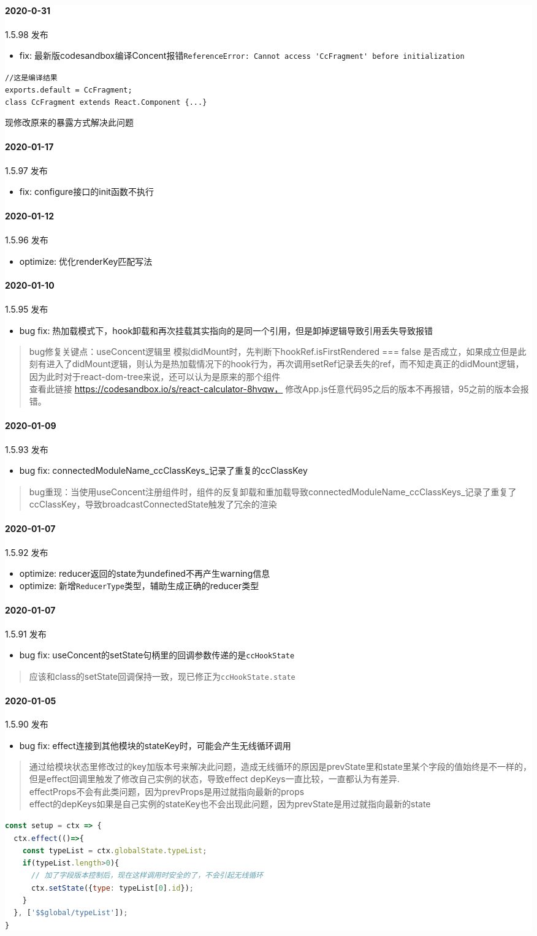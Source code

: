 #### 2020-0-31
1.5.98 发布
* fix: 最新版codesandbox编译Concent报错`ReferenceError: Cannot access 'CcFragment' before initialization`
```
//这是编译结果
exports.default = CcFragment;
class CcFragment extends React.Component {...}
```
现修改原来的暴露方式解决此问题

#### 2020-01-17
1.5.97 发布
* fix: configure接口的init函数不执行

#### 2020-01-12
1.5.96 发布
* optimize: 优化renderKey匹配写法

#### 2020-01-10
1.5.95 发布
* bug fix: 热加载模式下，hook卸载和再次挂载其实指向的是同一个引用，但是卸掉逻辑导致引用丢失导致报错
> bug修复关键点：useConcent逻辑里 模拟didMount时，先判断下hookRef.isFirstRendered === false 是否成立，如果成立但是此刻有进入了didMount逻辑，则认为是热加载情况下的hook行为，再次调用setRef记录丢失的ref，而不知走真正的didMount逻辑，因为此时对于react-dom-tree来说，还可以认为是原来的那个组件   
> 查看此链接 https://codesandbox.io/s/react-calculator-8hvqw， 修改App.js任意代码95之后的版本不再报错，95之前的版本会报错。

#### 2020-01-09
1.5.93 发布
* bug fix: connectedModuleName_ccClassKeys_记录了重复的ccClassKey
> bug重现：当使用useConcent注册组件时，组件的反复卸载和重加载导致connectedModuleName_ccClassKeys_记录了重复了ccClassKey，导致broadcastConnectedState触发了冗余的渲染

#### 2020-01-07
1.5.92 发布
* optimize: reducer返回的state为undefined不再产生warning信息
* optimize: 新增`ReducerType`类型，辅助生成正确的reducer类型

#### 2020-01-07
1.5.91 发布
* bug fix: useConcent的setState句柄里的回调参数传递的是`ccHookState`
> 应该和class的setState回调保持一致，现已修正为`ccHookState.state`


#### 2020-01-05
1.5.90 发布
* bug fix: effect连接到其他模块的stateKey时，可能会产生无线循环调用
> 通过给模块状态里修改过的key加版本号来解决此问题，造成无线循环的原因是prevState里和state里某个字段的值始终是不一样的，但是effect回调里触发了修改自己实例的状态，导致effect depKeys一直比较，一直都认为有差异.    
> effectProps不会有此类问题，因为prevProps是用过就指向最新的props   
> effect的depKeys如果是自己实例的stateKey也不会出现此问题，因为prevState是用过就指向最新的state
```js
const setup = ctx => {
  ctx.effect(()=>{
    const typeList = ctx.globalState.typeList;
    if(typeList.length>0){
      // 加了字段版本控制后，现在这样调用时安全的了，不会引起无线循环
      ctx.setState({type: typeList[0].id});
    }
  }, ['$$global/typeList']);
}
```

